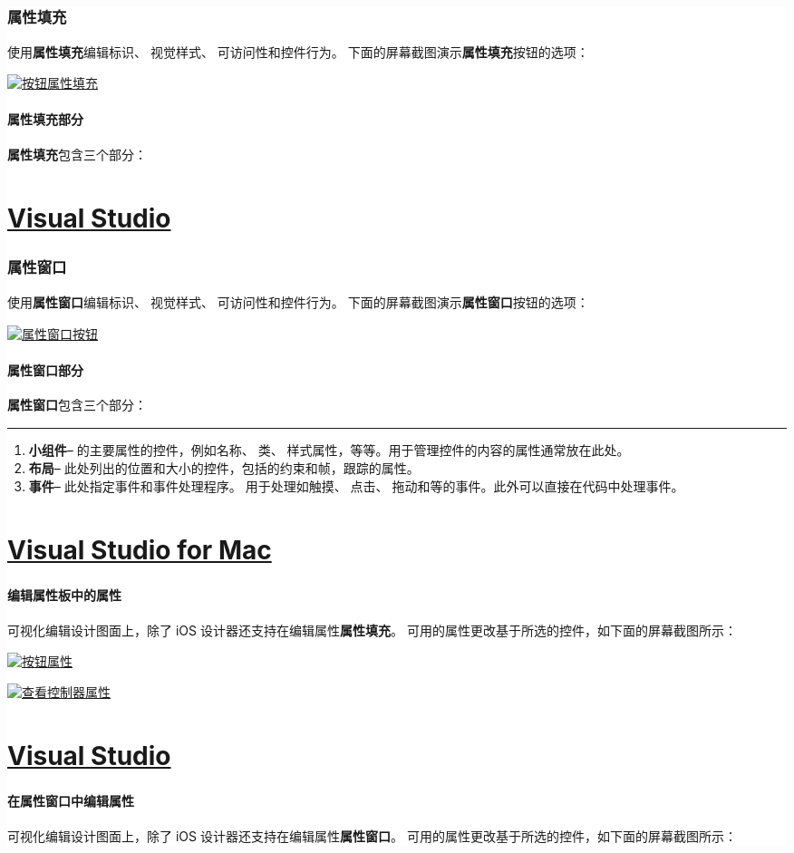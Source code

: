 ### <a name="properties-pad"></a>属性填充

使用**属性填充**编辑标识、 视觉样式、 可访问性和控件行为。 下面的屏幕截图演示**属性填充**按钮的选项：

[![按钮属性填充](introduction-images/17-buttonpropertiespad-vsmac.png "按钮的属性填充")](introduction-images/17-buttonpropertiespad-vsmac-large.png#lightbox)
#### <a name="properties-pad-sections"></a>属性填充部分

**属性填充**包含三个部分：

# <a name="visual-studiotabvswin"></a>[Visual Studio](#tab/vswin)

### <a name="properties-window"></a>属性窗口

使用**属性窗口**编辑标识、 视觉样式、 可访问性和控件行为。 下面的屏幕截图演示**属性窗口**按钮的选项：

[![属性窗口按钮](introduction-images/17-buttonpropertieswindow-vs.png "按钮的属性窗口")](introduction-images/17-buttonpropertieswindow-vs-large.png#lightbox)

#### <a name="properties-window-sections"></a>属性窗口部分

**属性窗口**包含三个部分：

-----

1.  **小组件**– 的主要属性的控件，例如名称、 类、 样式属性，等等。用于管理控件的内容的属性通常放在此处。
2.  **布局**– 此处列出的位置和大小的控件，包括的约束和帧，跟踪的属性。
3.  **事件**– 此处指定事件和事件处理程序。 用于处理如触摸、 点击、 拖动和等的事件。此外可以直接在代码中处理事件。

# <a name="visual-studio-for-mactabvsmac"></a>[Visual Studio for Mac](#tab/vsmac)

#### <a name="editing-properties-in-the-properties-pad"></a>编辑属性板中的属性

可视化编辑设计图面上，除了 iOS 设计器还支持在编辑属性**属性填充**。 可用的属性更改基于所选的控件，如下面的屏幕截图所示：

[![按钮属性](introduction-images/18a-buttonpropertiespad-vsmac.png "按钮属性")](introduction-images/18a-buttonpropertiespad-vsmac-large.png#lightbox)

[![查看控制器属性](introduction-images/18b-viewcontrollerpropertiespad-vsmac.png "查看控制器属性")](introduction-images/18b-viewcontrollerpropertiespad-vsmac-large.png#lightbox)

# <a name="visual-studiotabvswin"></a>[Visual Studio](#tab/vswin)

#### <a name="editing-properties-in-the-properties-window"></a>在属性窗口中编辑属性

可视化编辑设计图面上，除了 iOS 设计器还支持在编辑属性**属性窗口**。 可用的属性更改基于所选的控件，如下面的屏幕截图所示：
